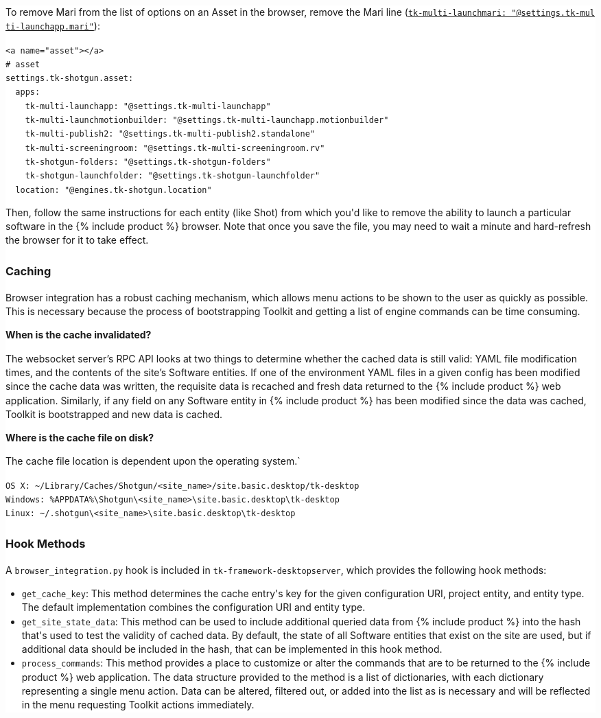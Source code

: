 To remove Mari from the list of options on an Asset in the browser, remove the Mari line ([`tk-multi-launchmari: "@settings.tk-multi-launchapp.mari"`](https://github.com/shotgunsoftware/tk-config-default2/blob/master/env/includes/settings/tk-shotgun.yml#L29)):

```
<a name="asset"></a>
# asset
settings.tk-shotgun.asset:
  apps:
    tk-multi-launchapp: "@settings.tk-multi-launchapp"
    tk-multi-launchmotionbuilder: "@settings.tk-multi-launchapp.motionbuilder"
    tk-multi-publish2: "@settings.tk-multi-publish2.standalone"
    tk-multi-screeningroom: "@settings.tk-multi-screeningroom.rv"
    tk-shotgun-folders: "@settings.tk-shotgun-folders"
    tk-shotgun-launchfolder: "@settings.tk-shotgun-launchfolder"
  location: "@engines.tk-shotgun.location"
```

Then, follow the same instructions for each entity (like Shot) from which you'd like to remove the ability to launch a particular software in the {% include product %} browser. Note that once you save the file, you may need to wait a minute and hard-refresh the browser for it to take effect.

### Caching

Browser integration has a robust caching mechanism, which allows menu actions to be shown to the user as quickly as possible. This is necessary because the process of bootstrapping Toolkit and getting a list of engine commands can be time consuming.

**When is the cache invalidated?**

The websocket server’s RPC API looks at two things to determine whether the cached data is still valid: YAML file modification times, and the contents of the site’s Software entities. If one of the environment YAML files in a given config has been modified since the cache data was written, the requisite data is recached and fresh data returned to the {% include product %} web application. Similarly, if any field on any Software entity in {% include product %} has been modified since the data was cached, Toolkit is bootstrapped and new data is cached.

**Where is the cache file on disk?**

The cache file location is dependent upon the operating system.`

```
OS X: ~/Library/Caches/Shotgun/<site_name>/site.basic.desktop/tk-desktop
Windows: %APPDATA%\Shotgun\<site_name>\site.basic.desktop\tk-desktop
Linux: ~/.shotgun\<site_name>\site.basic.desktop\tk-desktop
```

### Hook Methods

A  `browser_integration.py`  hook is included in  `tk-framework-desktopserver`, which provides the following hook methods:

-   `get_cache_key`: This method determines the cache entry's key for the given configuration URI, project entity, and entity type. The default implementation combines the configuration URI and entity type.
-   `get_site_state_data`: This method can be used to include additional queried data from {% include product %} into the hash that's used to test the validity of cached data. By default, the state of all Software entities that exist on the site are used, but if additional data should be included in the hash, that can be implemented in this hook method.
-   `process_commands`: This method provides a place to customize or alter the commands that are to be returned to the {% include product %} web application. The data structure provided to the method is a list of dictionaries, with each dictionary representing a single menu action. Data can be altered, filtered out, or added into the list as is necessary and will be reflected in the menu requesting Toolkit actions immediately.

